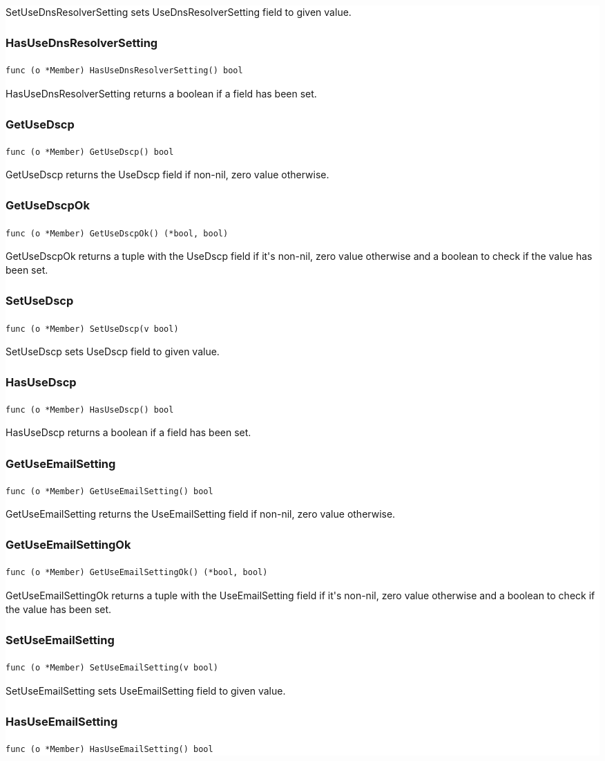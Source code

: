 SetUseDnsResolverSetting sets UseDnsResolverSetting field to given value.

### HasUseDnsResolverSetting

`func (o *Member) HasUseDnsResolverSetting() bool`

HasUseDnsResolverSetting returns a boolean if a field has been set.

### GetUseDscp

`func (o *Member) GetUseDscp() bool`

GetUseDscp returns the UseDscp field if non-nil, zero value otherwise.

### GetUseDscpOk

`func (o *Member) GetUseDscpOk() (*bool, bool)`

GetUseDscpOk returns a tuple with the UseDscp field if it's non-nil, zero value otherwise
and a boolean to check if the value has been set.

### SetUseDscp

`func (o *Member) SetUseDscp(v bool)`

SetUseDscp sets UseDscp field to given value.

### HasUseDscp

`func (o *Member) HasUseDscp() bool`

HasUseDscp returns a boolean if a field has been set.

### GetUseEmailSetting

`func (o *Member) GetUseEmailSetting() bool`

GetUseEmailSetting returns the UseEmailSetting field if non-nil, zero value otherwise.

### GetUseEmailSettingOk

`func (o *Member) GetUseEmailSettingOk() (*bool, bool)`

GetUseEmailSettingOk returns a tuple with the UseEmailSetting field if it's non-nil, zero value otherwise
and a boolean to check if the value has been set.

### SetUseEmailSetting

`func (o *Member) SetUseEmailSetting(v bool)`

SetUseEmailSetting sets UseEmailSetting field to given value.

### HasUseEmailSetting

`func (o *Member) HasUseEmailSetting() bool`
